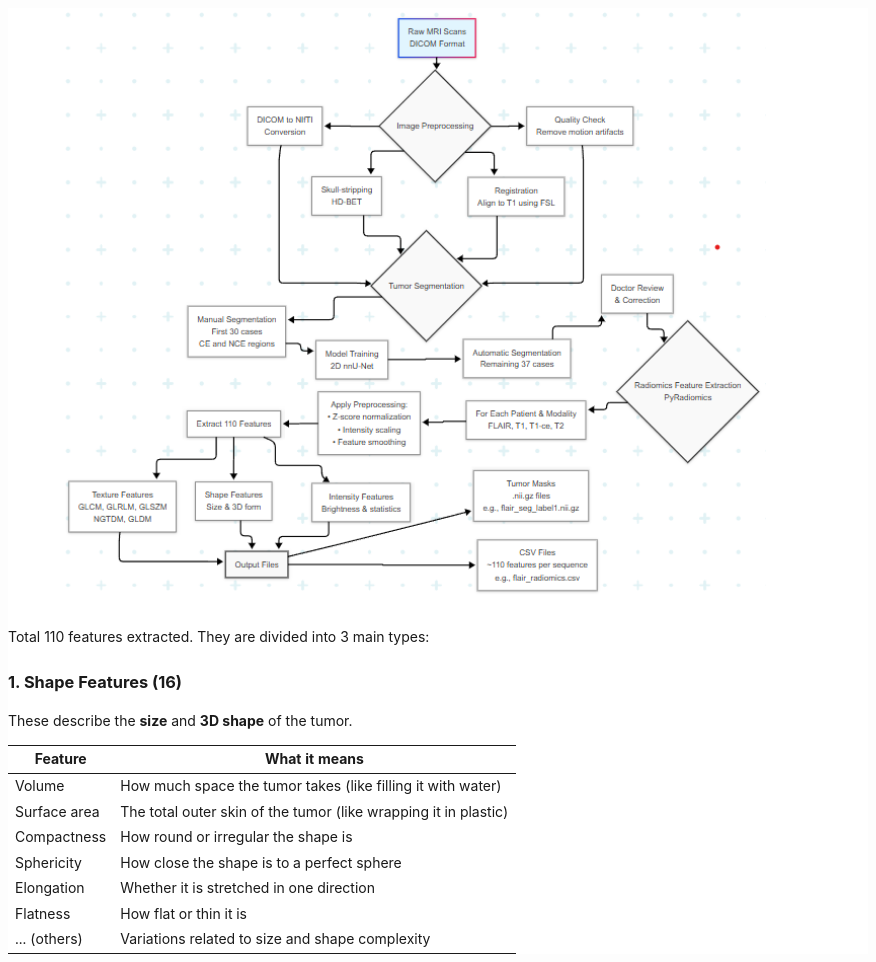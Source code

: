   <img src="flow.png" height="600" width="800">
</div>


Total 110 features extracted. They are divided into 3 main types:

### 1. **Shape Features (16)**

These describe the **size** and **3D shape** of the tumor.

| Feature      | What it means                                                   |
| ------------ | --------------------------------------------------------------- |
| Volume       | How much space the tumor takes (like filling it with water)     |
| Surface area | The total outer skin of the tumor (like wrapping it in plastic) |
| Compactness  | How round or irregular the shape is                             |
| Sphericity   | How close the shape is to a perfect sphere                      |
| Elongation   | Whether it is stretched in one direction                        |
| Flatness     | How flat or thin it is                                          |
| ... (others) | Variations related to size and shape complexity                 |
